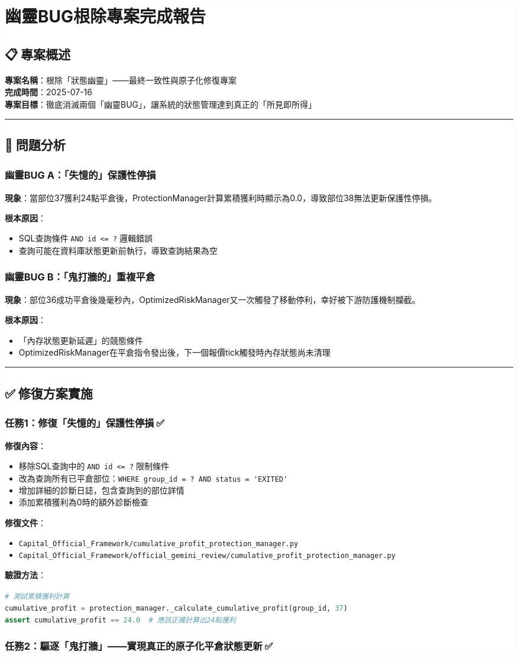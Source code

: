 # 幽靈BUG根除專案完成報告

## 📋 專案概述

**專案名稱**：根除「狀態幽靈」——最終一致性與原子化修復專案  
**完成時間**：2025-07-16  
**專案目標**：徹底消滅兩個「幽靈BUG」，讓系統的狀態管理達到真正的「所見即所得」

---

## 🎯 問題分析

### 幽靈BUG A：「失憶的」保護性停損
**現象**：當部位37獲利24點平倉後，ProtectionManager計算累積獲利時顯示為0.0，導致部位38無法更新保護性停損。

**根本原因**：
- SQL查詢條件 `AND id <= ?` 邏輯錯誤
- 查詢可能在資料庫狀態更新前執行，導致查詢結果為空

### 幽靈BUG B：「鬼打牆的」重複平倉
**現象**：部位36成功平倉後幾毫秒內，OptimizedRiskManager又一次觸發了移動停利，幸好被下游防護機制攔截。

**根本原因**：
- 「內存狀態更新延遲」的競態條件
- OptimizedRiskManager在平倉指令發出後，下一個報價tick觸發時內存狀態尚未清理

---

## ✅ 修復方案實施

### 任務1：修復「失憶的」保護性停損 ✅

**修復內容**：
- 移除SQL查詢中的 `AND id <= ?` 限制條件
- 改為查詢所有已平倉部位：`WHERE group_id = ? AND status = 'EXITED'`
- 增加詳細的診斷日誌，包含查詢到的部位詳情
- 添加累積獲利為0時的額外診斷檢查

**修復文件**：
- `Capital_Official_Framework/cumulative_profit_protection_manager.py`
- `Capital_Official_Framework/official_gemini_review/cumulative_profit_protection_manager.py`

**驗證方法**：
```python
# 測試累積獲利計算
cumulative_profit = protection_manager._calculate_cumulative_profit(group_id, 37)
assert cumulative_profit == 24.0  # 應該正確計算出24點獲利
```

### 任務2：驅逐「鬼打牆」——實現真正的原子化平倉狀態更新 ✅
